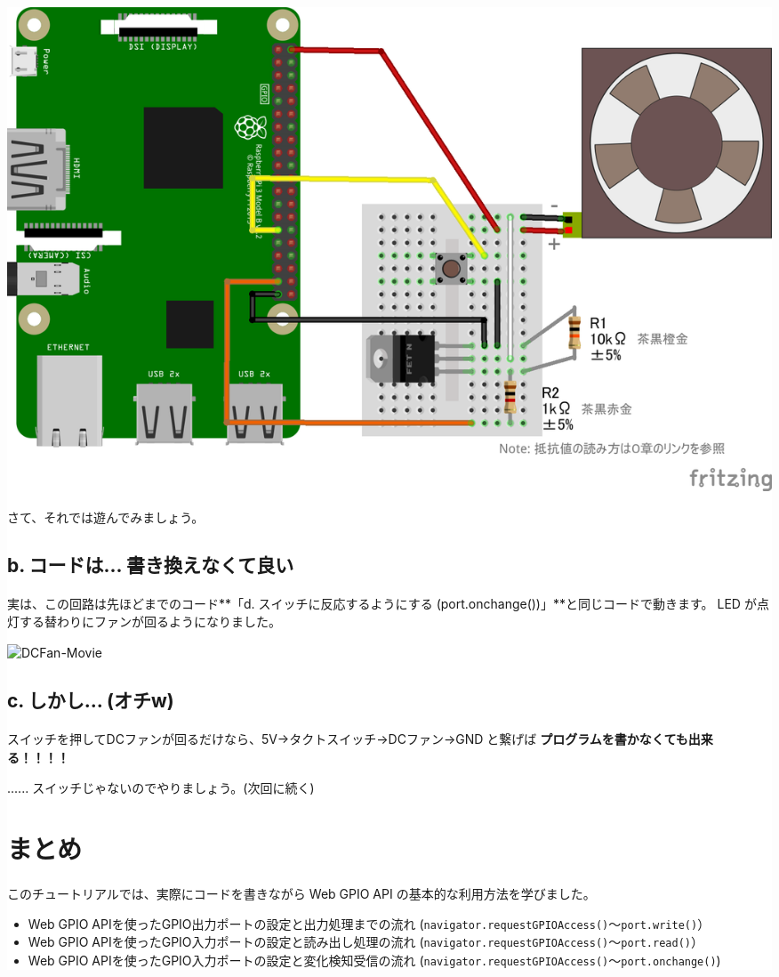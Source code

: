 ![DCファンの回路図](imgs/section1/DC3.png)

さて、それでは遊んでみましょう。


## b. コードは... 書き換えなくて良い

実は、この回路は先ほどまでのコード**「d. スイッチに反応するようにする (port.onchange())」**と同じコードで動きます。
LED が点灯する替わりにファンが回るようになりました。

![DCFan-Movie](imgs/section1/DCFan-Movie.gif)


## c. しかし... (オチw)
スイッチを押してDCファンが回るだけなら、5V→タクトスイッチ→DCファン→GND と繋げば **プログラムを書かなくても出来る！！！！**

...... スイッチじゃないのでやりましょう。(次回に続く)


# まとめ

このチュートリアルでは、実際にコードを書きながら Web GPIO API の基本的な利用方法を学びました。

* Web GPIO APIを使ったGPIO出力ポートの設定と出力処理までの流れ  (`navigator.requestGPIOAccess()`〜`port.write()`）
* Web GPIO APIを使ったGPIO入力ポートの設定と読み出し処理の流れ  (`navigator.requestGPIOAccess()`〜`port.read()`）
* Web GPIO APIを使ったGPIO入力ポートの設定と変化検知受信の流れ  (`navigator.requestGPIOAccess()`〜`port.onchange()`)
